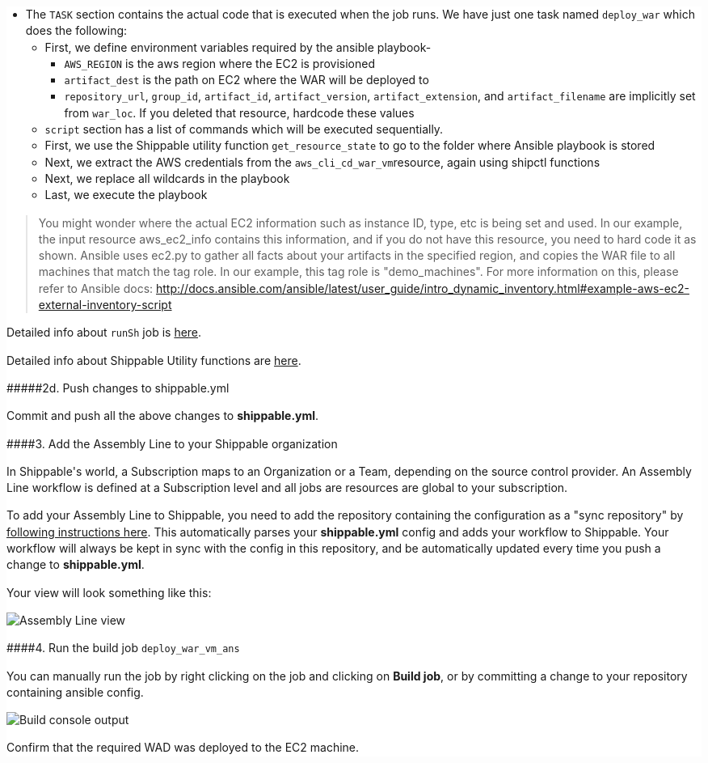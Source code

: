 * The `TASK` section contains the actual code that is executed when the job runs. We have just one task named `deploy_war` which does the following:
  * First, we define environment variables required by the ansible playbook-
    * `AWS_REGION` is the aws region where the EC2 is provisioned
    * `artifact_dest` is the path on EC2 where the WAR will be deployed to
    * `repository_url`, `group_id`, `artifact_id`, `artifact_version`, `artifact_extension`, and `artifact_filename` are implicitly set from `war_loc`. If you deleted that resource, hardcode these values
  *  `script` section has a list of commands which will be executed sequentially.
    * First, we use the Shippable utility function `get_resource_state` to go to the folder where Ansible playbook is stored
    * Next, we extract the AWS credentials from the `aws_cli_cd_war_vm`resource, again using shipctl functions
    * Next, we replace all wildcards in the playbook
    * Last, we execute the playbook

> You might wonder where the actual EC2 information such as instance ID, type, etc is being set and used. In our example, the input resource aws_ec2_info contains this information, and if you do not have this resource, you need to hard code it as shown. Ansible uses ec2.py to gather all facts about your artifacts in the specified region, and copies the WAR file to all machines that match the tag role. In our example, this tag role is "demo_machines". For more information on this, please refer to Ansible docs: http://docs.ansible.com/ansible/latest/user_guide/intro_dynamic_inventory.html#example-aws-ec2-external-inventory-script

Detailed info about `runSh` job is [here](/platform/workflow/job/runsh).

Detailed info about Shippable Utility functions are [here](/platform/tutorial/workflow/using-shipctl).

#####2d. Push changes to shippable.yml

Commit and push all the above changes to **shippable.yml**.

####3. Add the Assembly Line to your Shippable organization

In Shippable's world, a Subscription maps to an Organization or a Team, depending on the source control provider. An Assembly Line workflow is defined at a Subscription level and all jobs are resources are global to your subscription.

To add your Assembly Line to Shippable, you need to add the repository containing the configuration as a "sync repository" by [following instructions here](/deploy/configuration/#adding-a-syncrepo). This automatically parses your **shippable.yml** config and adds your workflow to Shippable. Your workflow will always be kept in sync with the config in this repository, and be automatically updated every time you push a change to **shippable.yml**.

Your view will look something like this:

<img src="/images/tutorial/deploy-war-nexus-ec2-ansible-fig1.png" alt="Assembly Line view">

####4. Run the build job `deploy_war_vm_ans`

You can manually run the job by right clicking on the job and clicking on **Build job**, or by committing a change to your repository containing ansible config.

<img src="/images/tutorial/deploy-war-nexus-ec2-ansible-fig2.png" alt="Build console output">

Confirm that the required WAD was deployed to the EC2 machine.
